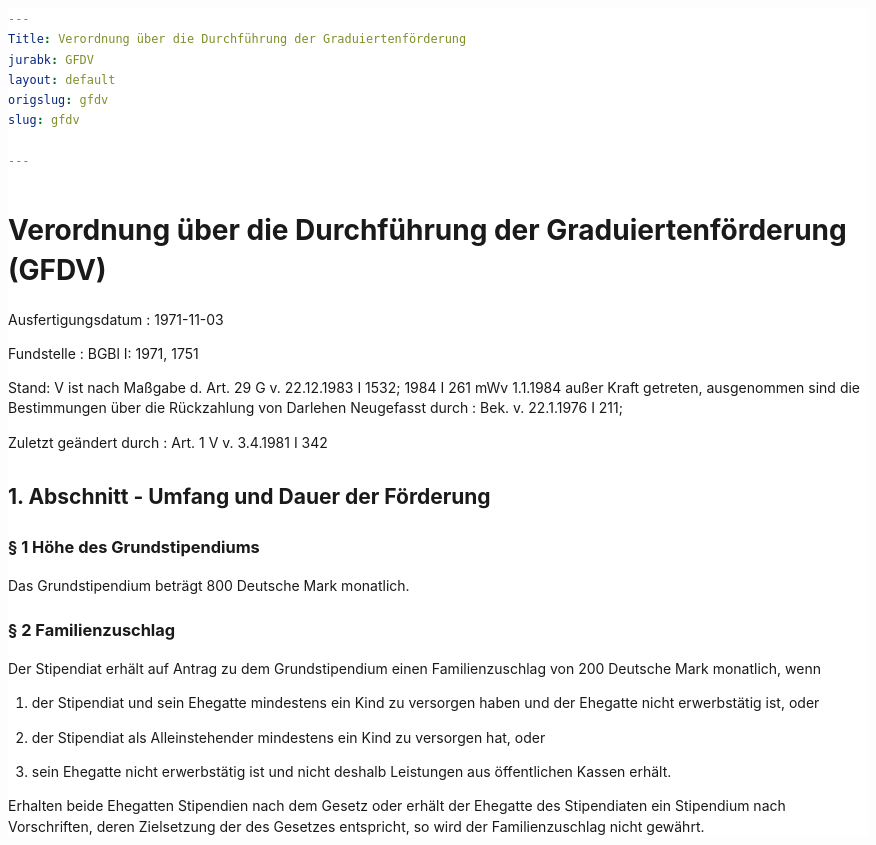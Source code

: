 ```yaml
---
Title: Verordnung über die Durchführung der Graduiertenförderung
jurabk: GFDV
layout: default
origslug: gfdv
slug: gfdv

---
```


# Verordnung über die Durchführung der Graduiertenförderung (GFDV)

Ausfertigungsdatum
:   1971-11-03

Fundstelle
:   BGBl I: 1971, 1751

Stand: V ist nach Maßgabe d. Art. 29 G v. 22.12.1983 I 1532; 1984 I 261 mWv 1.1.1984 außer Kraft getreten, ausgenommen sind die Bestimmungen über die Rückzahlung von Darlehen
Neugefasst durch
:   Bek. v. 22.1.1976 I 211;

Zuletzt geändert durch
:   Art. 1 V v. 3.4.1981 I 342


## 1. Abschnitt - Umfang und Dauer der Förderung



### § 1 Höhe des Grundstipendiums

Das Grundstipendium beträgt 800 Deutsche Mark monatlich.


### § 2 Familienzuschlag

Der Stipendiat erhält auf Antrag zu dem Grundstipendium einen
Familienzuschlag von 200 Deutsche Mark monatlich, wenn

1.  der Stipendiat und sein Ehegatte mindestens ein Kind zu versorgen
    haben und der Ehegatte nicht erwerbstätig ist, oder


2.  der Stipendiat als Alleinstehender mindestens ein Kind zu versorgen
    hat, oder


3.  sein Ehegatte nicht erwerbstätig ist und nicht deshalb Leistungen aus
    öffentlichen Kassen erhält.



Erhalten beide Ehegatten Stipendien nach dem Gesetz oder erhält der
Ehegatte des Stipendiaten ein Stipendium nach Vorschriften, deren
Zielsetzung der des Gesetzes entspricht, so wird der Familienzuschlag
nicht gewährt.
